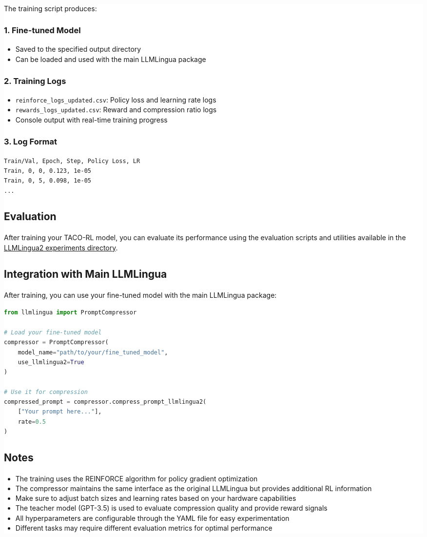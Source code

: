The training script produces:

### 1. Fine-tuned Model
- Saved to the specified output directory
- Can be loaded and used with the main LLMLingua package

### 2. Training Logs
- `reinforce_logs_updated.csv`: Policy loss and learning rate logs
- `rewards_logs_updated.csv`: Reward and compression ratio logs
- Console output with real-time training progress

### 3. Log Format
```
Train/Val, Epoch, Step, Policy Loss, LR
Train, 0, 0, 0.123, 1e-05
Train, 0, 5, 0.098, 1e-05
...
```

## Evaluation

After training your TACO-RL model, you can evaluate its performance using the evaluation scripts and utilities available in the [LLMLingua2 experiments directory](../llmlingua2/evaluation/).


## Integration with Main LLMLingua

After training, you can use your fine-tuned model with the main LLMLingua package:

```python
from llmlingua import PromptCompressor

# Load your fine-tuned model
compressor = PromptCompressor(
    model_name="path/to/your/fine_tuned_model",
    use_llmlingua2=True
)

# Use it for compression
compressed_prompt = compressor.compress_prompt_llmlingua2(
    ["Your prompt here..."],
    rate=0.5
)
```


## Notes

- The training uses the REINFORCE algorithm for policy gradient optimization
- The compressor maintains the same interface as the original LLMLingua but provides additional RL information
- Make sure to adjust batch sizes and learning rates based on your hardware capabilities
- The teacher model (GPT-3.5) is used to evaluate compression quality and provide reward signals
- All hyperparameters are configurable through the YAML file for easy experimentation
- Different tasks may require different evaluation metrics for optimal performance

